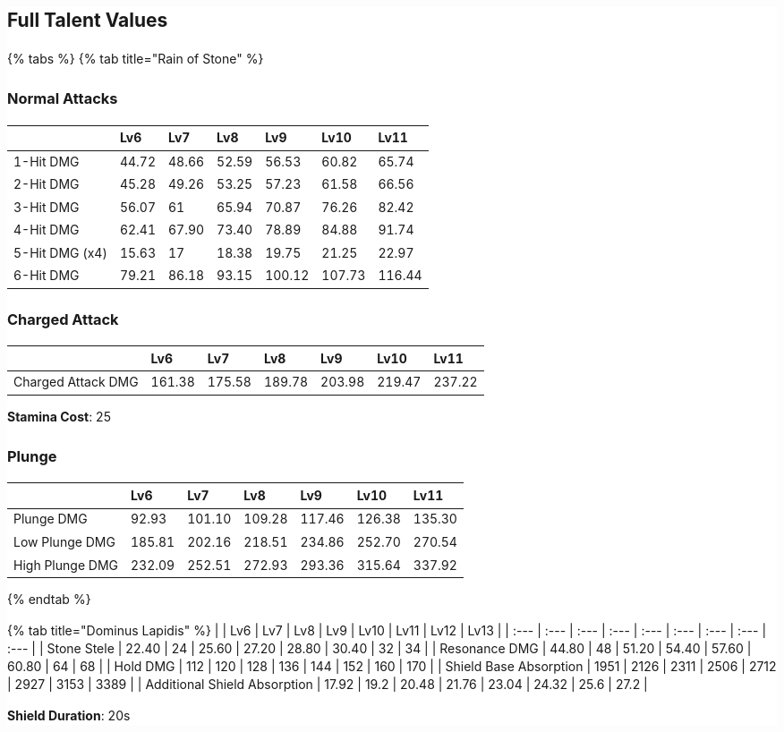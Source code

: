 ## Full Talent Values

{% tabs %}
{% tab title="Rain of Stone" %}
### Normal Attacks

|  | Lv6 | Lv7 | Lv8 | Lv9 | Lv10 | Lv11 |
| :--- | :--- | :--- | :--- | :--- | :--- | :--- |
| 1-Hit DMG | 44.72 | 48.66 | 52.59 | 56.53 | 60.82 | 65.74 |
| 2-Hit DMG | 45.28 | 49.26 | 53.25 | 57.23 | 61.58 | 66.56 |
| 3-Hit DMG | 56.07 | 61 | 65.94 | 70.87 | 76.26 | 82.42 |
| 4-Hit DMG | 62.41 | 67.90 | 73.40 | 78.89 | 84.88 | 91.74 |
| 5-Hit DMG \(x4\) | 15.63 | 17 | 18.38 | 19.75 | 21.25 | 22.97 |
| 6-Hit DMG | 79.21 | 86.18 | 93.15 | 100.12 | 107.73 | 116.44 |

### Charged Attack

|  | Lv6 | Lv7 | Lv8 | Lv9 | Lv10 | Lv11 |
| :--- | :--- | :--- | :--- | :--- | :--- | :--- |
| Charged Attack DMG | 161.38 | 175.58 | 189.78 | 203.98 | 219.47 | 237.22 |

**Stamina Cost**: 25

### Plunge

|  | Lv6 | Lv7 | Lv8 | Lv9 | Lv10 | Lv11 |
| :--- | :--- | :--- | :--- | :--- | :--- | :--- |
| Plunge DMG | 92.93 | 101.10 | 109.28 | 117.46 | 126.38 | 135.30 |
| Low Plunge DMG | 185.81 | 202.16 | 218.51 | 234.86 | 252.70 | 270.54 |
| High Plunge DMG | 232.09 | 252.51 | 272.93 | 293.36 | 315.64 | 337.92 |
{% endtab %}

{% tab title="Dominus Lapidis" %}
|  | Lv6 | Lv7 | Lv8 | Lv9 | Lv10 | Lv11 | Lv12 | Lv13 |
| :--- | :--- | :--- | :--- | :--- | :--- | :--- | :--- | :--- |
| Stone Stele | 22.40 | 24 | 25.60 | 27.20 | 28.80 | 30.40 | 32 | 34 |
| Resonance DMG | 44.80 | 48 | 51.20 | 54.40 | 57.60 | 60.80 | 64 | 68 |
| Hold DMG | 112 | 120 | 128 | 136 | 144 | 152 | 160 | 170 |
| Shield Base Absorption | 1951 | 2126 | 2311 | 2506 | 2712 | 2927 | 3153 | 3389 |
| Additional Shield Absorption | 17.92 | 19.2 | 20.48 | 21.76 | 23.04 | 24.32 | 25.6 | 27.2 |

**Shield Duration**: 20s
